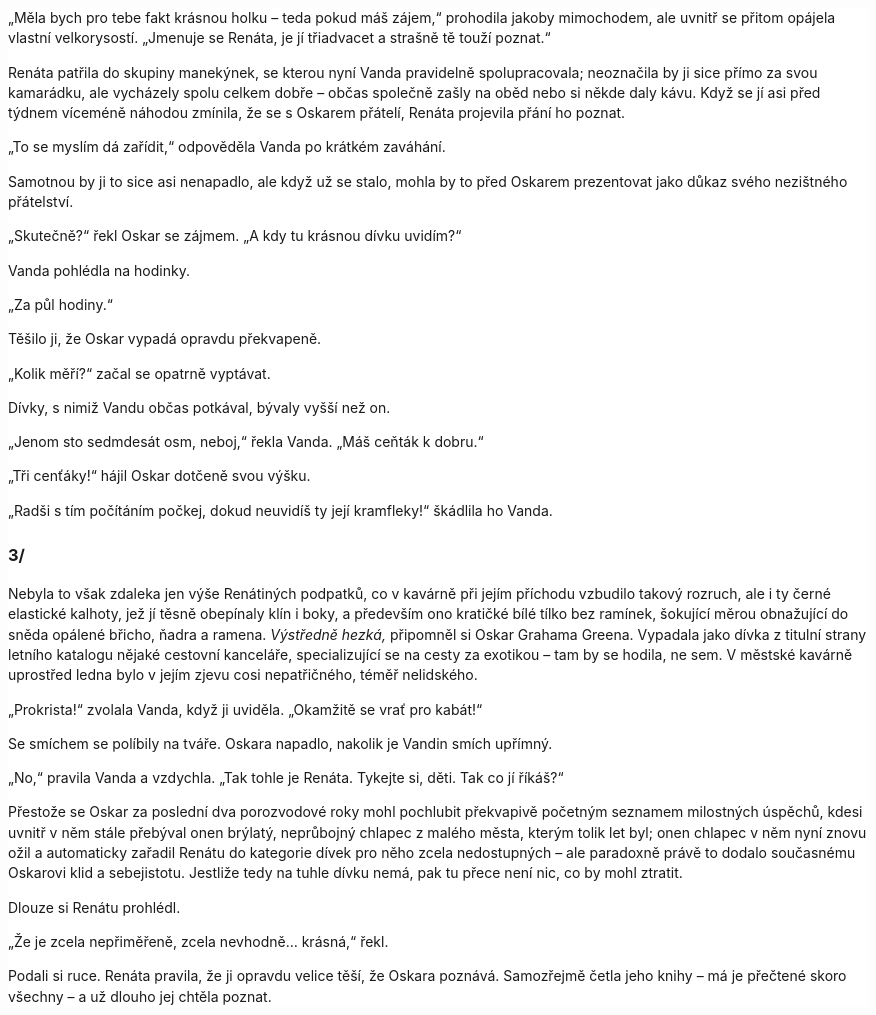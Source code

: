 „Měla bych pro tebe fakt krásnou holku – teda pokud máš zájem,“ prohodila jakoby mimochodem, ale uvnitř se přitom opájela vlastní velkorysostí. „Jmenuje se Renáta, je jí třiadvacet a strašně tě touží poznat.“

Renáta patřila do skupiny manekýnek, se kterou nyní Vanda pravidelně spolupracovala; neoznačila by ji sice přímo za svou kamarádku, ale vycházely spolu celkem dobře – občas společně zašly na oběd nebo si někde daly kávu. Když se jí asi před týdnem víceméně náhodou zmínila, že se s Oskarem přátelí, Renáta projevila přání ho poznat.

„To se myslím dá zařídit,“ odpověděla Vanda po krátkém zaváhání.

Samotnou by ji to sice asi nenapadlo, ale když už se stalo, mohla by to před Oskarem prezentovat jako důkaz svého nezištného přátelství.

„Skutečně?“ řekl Oskar se zájmem. „A kdy tu krásnou dívku uvidím?“

Vanda pohlédla na hodinky.

„Za půl hodiny.“

Těšilo ji, že Oskar vypadá opravdu překvapeně.

„Kolik měří?“ začal se opatrně vyptávat.

Dívky, s nimiž Vandu občas potkával, bývaly vyšší než on.

„Jenom sto sedmdesát osm, neboj,“ řekla Vanda. „Máš ceňták k dobru.“

„Tři cenťáky!“ hájil Oskar dotčeně svou výšku.

„Radši s tím počítáním počkej, dokud neuvidíš ty její kramfleky!“ škádlila ho Vanda.

### 3/

Nebyla to však zdaleka jen výše Renátiných podpatků, co v kavárně při jejím příchodu vzbudilo takový rozruch, ale i ty černé elastické kalhoty, jež jí těsně obepínaly klín i boky, a především ono kratičké bílé tílko bez ramínek, šokující měrou obnažující do sněda opálené břicho, ňadra a ramena. _Výstředně hezká,_ připomněl si Oskar Grahama Greena. Vypadala jako dívka z titulní strany letního katalogu nějaké cestovní kanceláře, specializující se na cesty za exotikou – tam by se hodila, ne sem. V městské kavárně uprostřed ledna bylo v jejím zjevu cosi nepatřičného, téměř nelidského.

„Prokrista!“ zvolala Vanda, když ji uviděla. „Okamžitě se vrať pro kabát!“

Se smíchem se políbily na tváře. Oskara napadlo, nakolik je Vandin smích upřímný.

„No,“ pravila Vanda a vzdychla. „Tak tohle je Renáta. Tykejte si, děti. Tak co jí říkáš?“

Přestože se Oskar za poslední dva porozvodové roky mohl pochlubit překvapivě početným seznamem milostných úspěchů, kdesi uvnitř v něm stále přebýval onen brýlatý, neprůbojný chlapec z malého města, kterým tolik let byl; onen chlapec v něm nyní znovu ožil a automaticky zařadil Renátu do kategorie dívek pro něho zcela nedostupných – ale paradoxně právě to dodalo současnému Oskarovi klid a sebejistotu. Jestliže tedy na tuhle dívku nemá, pak tu přece není nic, co by mohl ztratit.

Dlouze si Renátu prohlédl.

„Že je zcela nepřiměřeně, zcela nevhodně… krásná,“ řekl.

Podali si ruce. Renáta pravila, že ji opravdu velice těší, že Oskara poznává. Samozřejmě četla jeho knihy – má je přečtené skoro všechny – a už dlouho jej chtěla poznat.
